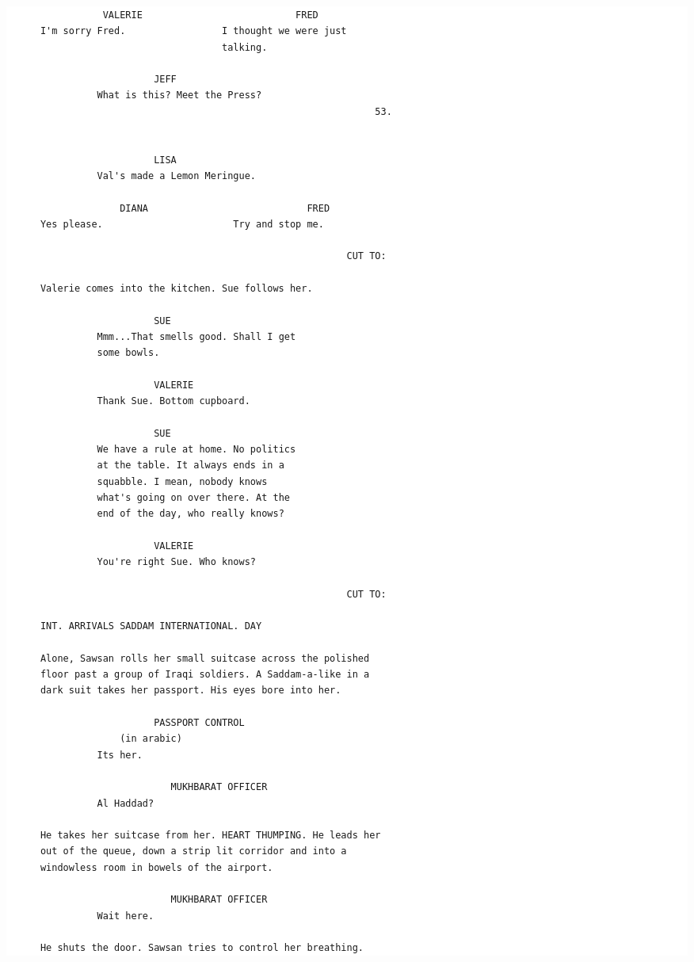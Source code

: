                      VALERIE                           FRED
          I'm sorry Fred.                 I thought we were just
                                          talking.
          
                              JEFF
                    What is this? Meet the Press?
                                                                     53.
          
          
                              LISA
                    Val's made a Lemon Meringue.
          
                        DIANA                            FRED
          Yes please.                       Try and stop me.
          
                                                                CUT TO:
          
          Valerie comes into the kitchen. Sue follows her.
          
                              SUE
                    Mmm...That smells good. Shall I get
                    some bowls.
          
                              VALERIE
                    Thank Sue. Bottom cupboard.
          
                              SUE
                    We have a rule at home. No politics
                    at the table. It always ends in a
                    squabble. I mean, nobody knows
                    what's going on over there. At the
                    end of the day, who really knows?
          
                              VALERIE
                    You're right Sue. Who knows?
          
                                                                CUT TO:
          
          INT. ARRIVALS SADDAM INTERNATIONAL. DAY
          
          Alone, Sawsan rolls her small suitcase across the polished
          floor past a group of Iraqi soldiers. A Saddam-a-like in a
          dark suit takes her passport. His eyes bore into her.
          
                              PASSPORT CONTROL
                        (in arabic)
                    Its her.
          
                                 MUKHBARAT OFFICER
                    Al Haddad?
          
          He takes her suitcase from her. HEART THUMPING. He leads her
          out of the queue, down a strip lit corridor and into a
          windowless room in bowels of the airport.
          
                                 MUKHBARAT OFFICER
                    Wait here.
          
          He shuts the door. Sawsan tries to control her breathing.
          